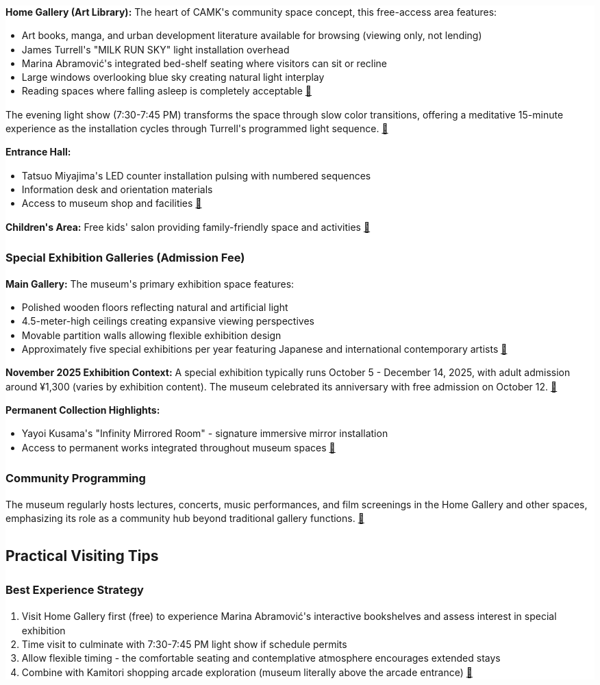 **Home Gallery (Art Library):**
The heart of CAMK's community space concept, this free-access area features:
- Art books, manga, and urban development literature available for browsing (viewing only, not lending)
- James Turrell's "MILK RUN SKY" light installation overhead
- Marina Abramović's integrated bed-shelf seating where visitors can sit or recline
- Large windows overlooking blue sky creating natural light interplay
- Reading spaces where falling asleep is completely acceptable [🔗](https://www.fun-japan.jp/en/articles/12326)

The evening light show (7:30-7:45 PM) transforms the space through slow color transitions, offering a meditative 15-minute experience as the installation cycles through Turrell's programmed light sequence. [🔗](https://www.gltjp.com/en/directory/item/12794/)

**Entrance Hall:**
- Tatsuo Miyajima's LED counter installation pulsing with numbered sequences
- Information desk and orientation materials
- Access to museum shop and facilities [🔗](https://morethanrelo.com/en/kumamoto-art-galleries-and-museums/)

**Children's Area:**
Free kids' salon providing family-friendly space and activities [🔗](https://morethanrelo.com/en/kumamoto-art-galleries-and-museums/)

### Special Exhibition Galleries (Admission Fee)

**Main Gallery:**
The museum's primary exhibition space features:
- Polished wooden floors reflecting natural and artificial light
- 4.5-meter-high ceilings creating expansive viewing perspectives
- Movable partition walls allowing flexible exhibition design
- Approximately five special exhibitions per year featuring Japanese and international contemporary artists [🔗](https://www.camk.jp/english/)

**November 2025 Exhibition Context:**
A special exhibition typically runs October 5 - December 14, 2025, with adult admission around ¥1,300 (varies by exhibition content). The museum celebrated its anniversary with free admission on October 12. [🔗](https://www.tokyoartbeat.com/en/venues/-/30F1158F)

**Permanent Collection Highlights:**
- Yayoi Kusama's "Infinity Mirrored Room" - signature immersive mirror installation
- Access to permanent works integrated throughout museum spaces [🔗](https://morethanrelo.com/en/kumamoto-art-galleries-and-museums/)

### Community Programming

The museum regularly hosts lectures, concerts, music performances, and film screenings in the Home Gallery and other spaces, emphasizing its role as a community hub beyond traditional gallery functions. [🔗](https://morethanrelo.com/en/kumamoto-art-galleries-and-museums/)

## Practical Visiting Tips

### Best Experience Strategy
1. Visit Home Gallery first (free) to experience Marina Abramović's interactive bookshelves and assess interest in special exhibition
2. Time visit to culminate with 7:30-7:45 PM light show if schedule permits
3. Allow flexible timing - the comfortable seating and contemplative atmosphere encourages extended stays
4. Combine with Kamitori shopping arcade exploration (museum literally above the arcade entrance) [🔗](https://voyapon.com/kamitori-kumamoto-shopping-arcade/)
